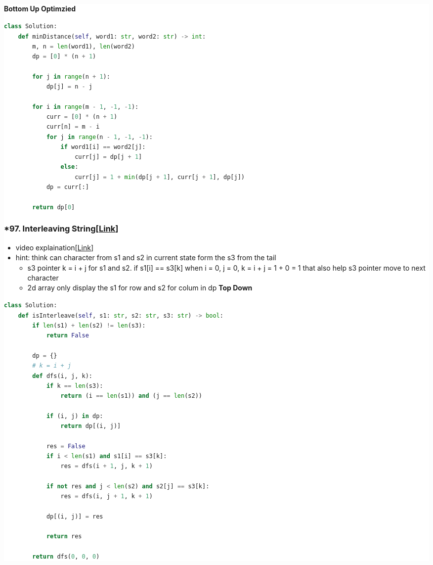 __Bottom Up Optimzied__
```python
class Solution:
    def minDistance(self, word1: str, word2: str) -> int:
        m, n = len(word1), len(word2)
        dp = [0] * (n + 1)

        for j in range(n + 1):
            dp[j] = n - j

        for i in range(m - 1, -1, -1):
            curr = [0] * (n + 1)
            curr[n] = m - i
            for j in range(n - 1, -1, -1):
                if word1[i] == word2[j]:
                    curr[j] = dp[j + 1]
                else:
                    curr[j] = 1 + min(dp[j + 1], curr[j + 1], dp[j])
            dp = curr[:]
        
        return dp[0]
```

### *97. Interleaving String[[Link](https://leetcode.com/problems/interleaving-string/description/?envType=study-plan-v2&envId=top-interview-150)]

- video explaination[[Link](https://neetcode.io/problems/interleaving-string)]
- hint: think can character from s1 and s2 in current state form the s3 from the tail
    - s3 pointer k = i + j for s1 and s2. if s1[i] == s3[k] when i = 0, j = 0, k = i + j = 1 + 0 = 1 that also help s3 pointer move to next character
    - 2d array only display the s1 for row and s2 for colum in dp
__Top Down__
```python
class Solution:
    def isInterleave(self, s1: str, s2: str, s3: str) -> bool:
        if len(s1) + len(s2) != len(s3):
            return False

        dp = {}
        # k = i + j
        def dfs(i, j, k):
            if k == len(s3):
                return (i == len(s1)) and (j == len(s2))
            
            if (i, j) in dp:
                return dp[(i, j)]
            
            res = False
            if i < len(s1) and s1[i] == s3[k]:
                res = dfs(i + 1, j, k + 1)
            
            if not res and j < len(s2) and s2[j] == s3[k]:
                res = dfs(i, j + 1, k + 1)
            
            dp[(i, j)] = res

            return res
        
        return dfs(0, 0, 0)
```
